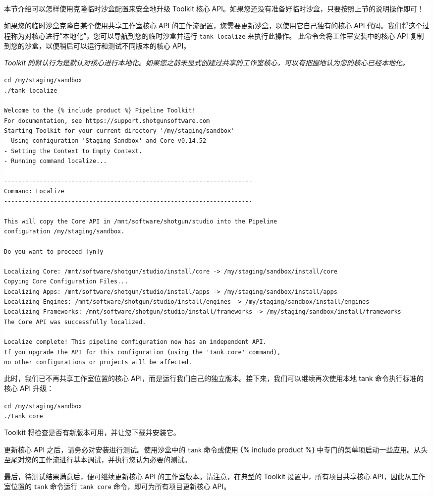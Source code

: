 本节介绍可以怎样使用克隆临时沙盒配置来安全地升级 Toolkit 核心 API。如果您还没有准备好临时沙盒，只要按照上节的说明操作即可！

如果您的临时沙盒克隆自某个使用[共享工作室核心 API](https://developer.shotgridsoftware.com/zh_CN/b12f2510/#how-do-i-update-my-pipeline-configuration-to-use-an-existing-shared-core) 的工作流配置，您需要更新沙盒，以使用它自己独有的核心 API 代码。我们将这个过程称为对核心进行“本地化”，您可以导航到您的临时沙盒并运行 `tank localize` 来执行此操作。 此命令会将工作室安装中的核心 API 复制到您的沙盒，以便稍后可以运行和测试不同版本的核心 API。

_Toolkit 的默认行为是默认对核心进行本地化。如果您之前未显式创建过共享的工作室核心，可以有把握地认为您的核心已经本地化。_
```shell
cd /my/staging/sandbox
./tank localize

Welcome to the {% include product %} Pipeline Toolkit!
For documentation, see https://support.shotgunsoftware.com
Starting Toolkit for your current directory '/my/staging/sandbox'
- Using configuration 'Staging Sandbox' and Core v0.14.52
- Setting the Context to Empty Context.
- Running command localize...

----------------------------------------------------------------------
Command: Localize
----------------------------------------------------------------------

This will copy the Core API in /mnt/software/shotgun/studio into the Pipeline
configuration /my/staging/sandbox.

Do you want to proceed [yn]y

Localizing Core: /mnt/software/shotgun/studio/install/core -> /my/staging/sandbox/install/core
Copying Core Configuration Files...
Localizing Apps: /mnt/software/shotgun/studio/install/apps -> /my/staging/sandbox/install/apps
Localizing Engines: /mnt/software/shotgun/studio/install/engines -> /my/staging/sandbox/install/engines
Localizing Frameworks: /mnt/software/shotgun/studio/install/frameworks -> /my/staging/sandbox/install/frameworks
The Core API was successfully localized.

Localize complete! This pipeline configuration now has an independent API.
If you upgrade the API for this configuration (using the 'tank core' command),
no other configurations or projects will be affected.
```
此时，我们已不再共享工作室位置的核心 API，而是运行我们自己的独立版本。接下来，我们可以继续再次使用本地 tank 命令执行标准的核心 API 升级：
```shell
cd /my/staging/sandbox
./tank core
```
Toolkit 将检查是否有新版本可用，并让您下载并安装它。

更新核心 API 之后，请务必对安装进行测试。使用沙盒中的 `tank` 命令或使用 {% include product %} 中专门的菜单项启动一些应用。从头至尾对您的工作流进行基本调试，并执行您认为必要的测试。

最后，待测试结果满意后，便可继续更新核心 API 的工作室版本。请注意，在典型的 Toolkit 设置中，所有项目共享核心 API，因此从工作室位置的 `tank` 命令运行 `tank core` 命令，即可为所有项目更新核心 API。


[tk-config-default]: /mnt/software/shotgun/first_project/config
